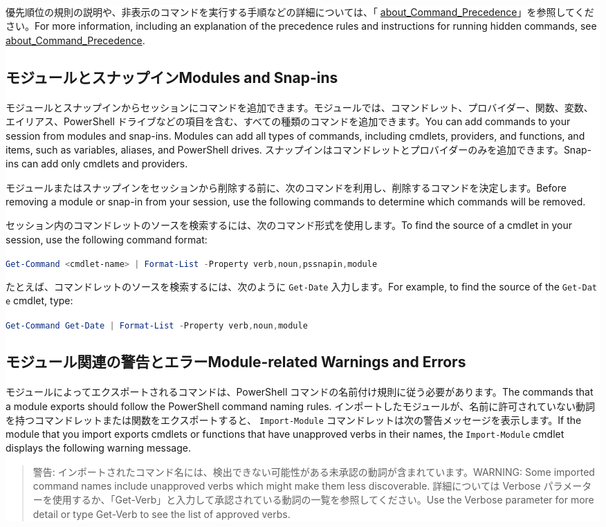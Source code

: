 <span data-ttu-id="7bd14-251">優先順位の規則の説明や、非表示のコマンドを実行する手順などの詳細については、「 [about_Command_Precedence](about_Command_Precedence.md)」を参照してください。</span><span class="sxs-lookup"><span data-stu-id="7bd14-251">For more information, including an explanation of the precedence rules and instructions for running hidden commands, see [about_Command_Precedence](about_Command_Precedence.md).</span></span>

## <a name="modules-and-snap-ins"></a><span data-ttu-id="7bd14-252">モジュールとスナップイン</span><span class="sxs-lookup"><span data-stu-id="7bd14-252">Modules and Snap-ins</span></span>

<span data-ttu-id="7bd14-253">モジュールとスナップインからセッションにコマンドを追加できます。モジュールでは、コマンドレット、プロバイダー、関数、変数、エイリアス、PowerShell ドライブなどの項目を含む、すべての種類のコマンドを追加できます。</span><span class="sxs-lookup"><span data-stu-id="7bd14-253">You can add commands to your session from modules and snap-ins. Modules can add all types of commands, including cmdlets, providers, and functions, and items, such as variables, aliases, and PowerShell drives.</span></span> <span data-ttu-id="7bd14-254">スナップインはコマンドレットとプロバイダーのみを追加できます。</span><span class="sxs-lookup"><span data-stu-id="7bd14-254">Snap-ins can add only cmdlets and providers.</span></span>

<span data-ttu-id="7bd14-255">モジュールまたはスナップインをセッションから削除する前に、次のコマンドを利用し、削除するコマンドを決定します。</span><span class="sxs-lookup"><span data-stu-id="7bd14-255">Before removing a module or snap-in from your session, use the following commands to determine which commands will be removed.</span></span>

<span data-ttu-id="7bd14-256">セッション内のコマンドレットのソースを検索するには、次のコマンド形式を使用します。</span><span class="sxs-lookup"><span data-stu-id="7bd14-256">To find the source of a cmdlet in your session, use the following command format:</span></span>

```powershell
Get-Command <cmdlet-name> | Format-List -Property verb,noun,pssnapin,module
```

<span data-ttu-id="7bd14-257">たとえば、コマンドレットのソースを検索するには、次のように `Get-Date` 入力します。</span><span class="sxs-lookup"><span data-stu-id="7bd14-257">For example, to find the source of the `Get-Date` cmdlet, type:</span></span>

```powershell
Get-Command Get-Date | Format-List -Property verb,noun,module
```

## <a name="module-related-warnings-and-errors"></a><span data-ttu-id="7bd14-258">モジュール関連の警告とエラー</span><span class="sxs-lookup"><span data-stu-id="7bd14-258">Module-related Warnings and Errors</span></span>

<span data-ttu-id="7bd14-259">モジュールによってエクスポートされるコマンドは、PowerShell コマンドの名前付け規則に従う必要があります。</span><span class="sxs-lookup"><span data-stu-id="7bd14-259">The commands that a module exports should follow the PowerShell command naming rules.</span></span> <span data-ttu-id="7bd14-260">インポートしたモジュールが、名前に許可されていない動詞を持つコマンドレットまたは関数をエクスポートすると、 `Import-Module` コマンドレットは次の警告メッセージを表示します。</span><span class="sxs-lookup"><span data-stu-id="7bd14-260">If the module that you import exports cmdlets or functions that have unapproved verbs in their names, the `Import-Module` cmdlet displays the following warning message.</span></span>

> <span data-ttu-id="7bd14-261">警告: インポートされたコマンド名には、検出できない可能性がある未承認の動詞が含まれています。</span><span class="sxs-lookup"><span data-stu-id="7bd14-261">WARNING: Some imported command names include unapproved verbs which might make them less discoverable.</span></span> <span data-ttu-id="7bd14-262">詳細については Verbose パラメーターを使用するか、「Get-Verb」と入力して承認されている動詞の一覧を参照してください。</span><span class="sxs-lookup"><span data-stu-id="7bd14-262">Use the Verbose parameter for more detail or type Get-Verb to see the list of approved verbs.</span></span>
